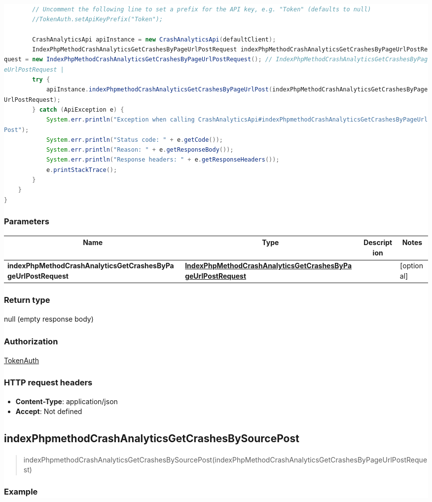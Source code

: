 ```java
        // Uncomment the following line to set a prefix for the API key, e.g. "Token" (defaults to null)
        //TokenAuth.setApiKeyPrefix("Token");

        CrashAnalyticsApi apiInstance = new CrashAnalyticsApi(defaultClient);
        IndexPhpMethodCrashAnalyticsGetCrashesByPageUrlPostRequest indexPhpMethodCrashAnalyticsGetCrashesByPageUrlPostRequest = new IndexPhpMethodCrashAnalyticsGetCrashesByPageUrlPostRequest(); // IndexPhpMethodCrashAnalyticsGetCrashesByPageUrlPostRequest | 
        try {
            apiInstance.indexPhpmethodCrashAnalyticsGetCrashesByPageUrlPost(indexPhpMethodCrashAnalyticsGetCrashesByPageUrlPostRequest);
        } catch (ApiException e) {
            System.err.println("Exception when calling CrashAnalyticsApi#indexPhpmethodCrashAnalyticsGetCrashesByPageUrlPost");
            System.err.println("Status code: " + e.getCode());
            System.err.println("Reason: " + e.getResponseBody());
            System.err.println("Response headers: " + e.getResponseHeaders());
            e.printStackTrace();
        }
    }
}
```

### Parameters


| Name | Type | Description  | Notes |
|------------- | ------------- | ------------- | -------------|
| **indexPhpMethodCrashAnalyticsGetCrashesByPageUrlPostRequest** | [**IndexPhpMethodCrashAnalyticsGetCrashesByPageUrlPostRequest**](IndexPhpMethodCrashAnalyticsGetCrashesByPageUrlPostRequest.md)|  | [optional] |

### Return type

null (empty response body)

### Authorization

[TokenAuth](../README.md#TokenAuth)

### HTTP request headers

- **Content-Type**: application/json
- **Accept**: Not defined



## indexPhpmethodCrashAnalyticsGetCrashesBySourcePost

> indexPhpmethodCrashAnalyticsGetCrashesBySourcePost(indexPhpMethodCrashAnalyticsGetCrashesByPageUrlPostRequest)



### Example
